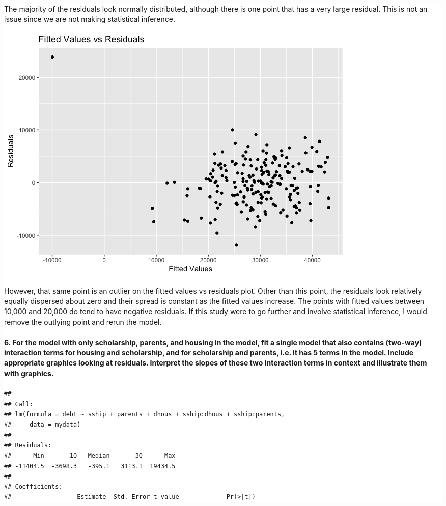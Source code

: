 The majority of the residuals look normally distributed, although there is one point that has a very large residual. This is not an issue since we are not making statistical inference.

![](Final_Project_files/figure-markdown_github/unnamed-chunk-9-1.png)

However, that same point is an outlier on the fitted values vs residuals plot. Other than this point, the residuals look relatively equally dispersed about zero and their spread is constant as the fitted values increase. The points with fitted values between 10,000 and 20,000 do tend to have negative residuals. If this study were to go further and involve statistical inference, I would remove the outlying point and rerun the model.

#### 6. For the model with only scholarship, parents, and housing in the model, fit a single model that also contains (two-way) interaction terms for housing and scholarship, and for scholarship and parents, i.e. it has 5 terms in the model. Include appropriate graphics looking at residuals. Interpret the slopes of these two interaction terms in context and illustrate them with graphics.

    ## 
    ## Call:
    ## lm(formula = debt ~ sship + parents + dhous + sship:dhous + sship:parents, 
    ##     data = mydata)
    ## 
    ## Residuals:
    ##      Min       1Q   Median       3Q      Max 
    ## -11404.5  -3698.3   -395.1   3113.1  19434.5 
    ## 
    ## Coefficients:
    ##                  Estimate  Std. Error t value             Pr(>|t|)    